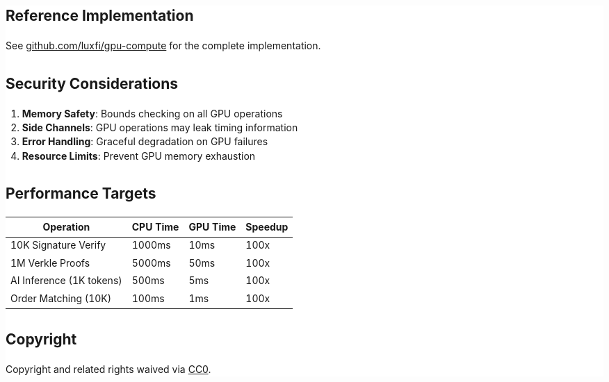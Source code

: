 ## Reference Implementation

See [github.com/luxfi/gpu-compute](https://github.com/luxfi/gpu-compute) for the complete implementation.

## Security Considerations

1. **Memory Safety**: Bounds checking on all GPU operations
2. **Side Channels**: GPU operations may leak timing information
3. **Error Handling**: Graceful degradation on GPU failures
4. **Resource Limits**: Prevent GPU memory exhaustion

## Performance Targets

| Operation | CPU Time | GPU Time | Speedup |
|-----------|----------|----------|---------|
| 10K Signature Verify | 1000ms | 10ms | 100x |
| 1M Verkle Proofs | 5000ms | 50ms | 100x |
| AI Inference (1K tokens) | 500ms | 5ms | 100x |
| Order Matching (10K) | 100ms | 1ms | 100x |

## Copyright

Copyright and related rights waived via [CC0](../LICENSE.md).